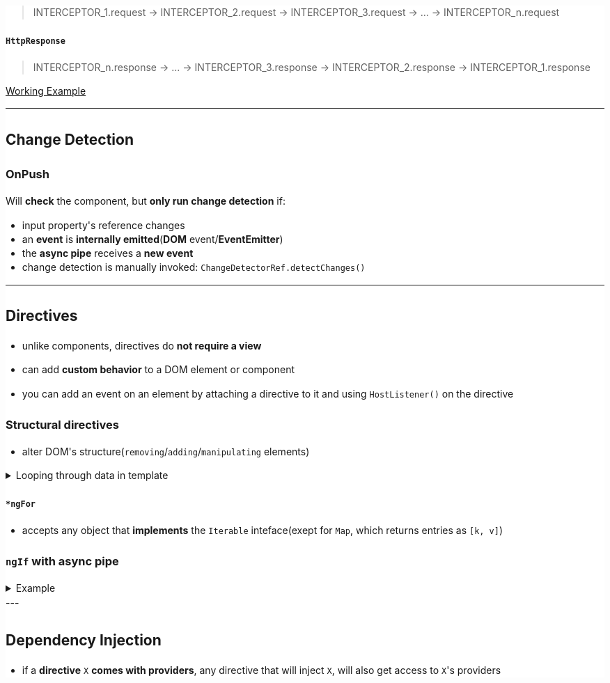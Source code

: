 > INTERCEPTOR_1.request -> INTERCEPTOR_2.request -> INTERCEPTOR_3.request -> ... -> INTERCEPTOR_n.request

#### `HttpResponse`

> INTERCEPTOR_n.response -> ... -> INTERCEPTOR_3.response -> INTERCEPTOR_2.response -> INTERCEPTOR_1.response

[Working Example](https://stackblitz.com/edit/ng-understanding-interceptors?file=src%2Fapp%2Fapp.component.ts)

---

## Change Detection

### OnPush

Will **check** the component, but **only run change detection** if:

* input property's reference changes
* an **event** is **internally emitted**(**DOM** event/**EventEmitter**)
* the **async pipe** receives a **new event**
* change detection is manually invoked: `ChangeDetectorRef.detectChanges()`

---

## Directives

* unlike components, directives do **not require a view**

* can add **custom behavior** to a DOM element or component

* you can add an event on an element by attaching a directive to it and using `HostListener()` on the directive

### Structural directives

* alter DOM's structure(`removing`/`adding`/`manipulating` elements)

<details><summary>Looping through data in template</summary></details>

#### `*ngFor`

* accepts any object that **implements** the `Iterable` inteface(exept for `Map`, which returns entries as `[k, v]`) 

### `ngIf` with async pipe

<details><summary>Example</summary></details>
---

## Dependency Injection

* if a **directive** `X` **comes with providers**, any directive that will inject `X`, will also get access to `X`'s providers
